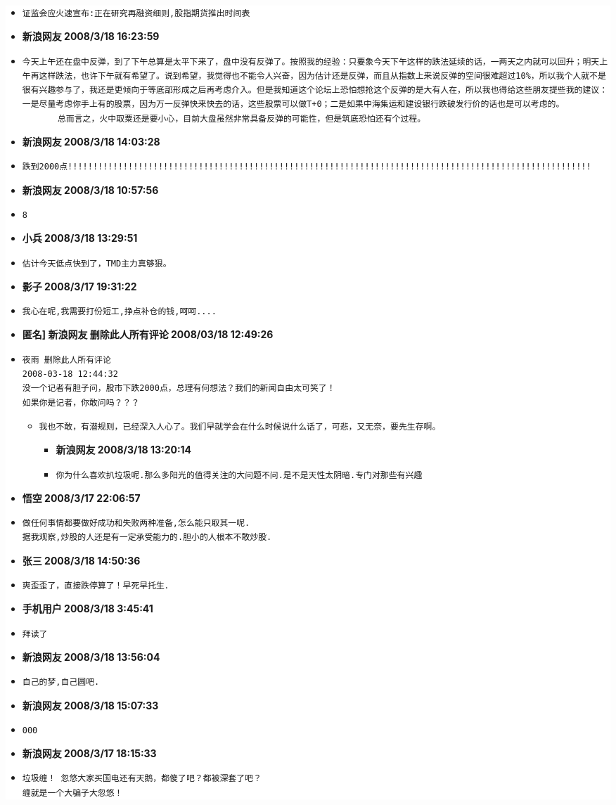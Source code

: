 - ```
  证监会应火速宣布:正在研究再融资细则,股指期货推出时间表
  ```
- **新浪网友 2008/3/18 16:23:59**
- ```
  今天上午还在盘中反弹，到了下午总算是太平下来了，盘中没有反弹了。按照我的经验：只要象今天下午这样的跌法延续的话，一两天之内就可以回升；明天上午再这样跌法，也许下午就有希望了。说到希望，我觉得也不能令人兴奋，因为估计还是反弹，而且从指数上来说反弹的空间很难超过10%，所以我个人就不是很有兴趣参与了，我还是更倾向于等底部形成之后再考虑介入。但是我知道这个论坛上恐怕想抢这个反弹的是大有人在，所以我也得给这些朋友提些我的建议：一是尽量考虑你手上有的股票，因为万一反弹快来快去的话，这些股票可以做T+0；二是如果中海集运和建设银行跌破发行价的话也是可以考虑的。
         总而言之，火中取粟还是要小心，目前大盘虽然非常具备反弹的可能性，但是筑底恐怕还有个过程。
  ```
- **新浪网友 2008/3/18 14:03:28**
- ```
  跌到2000点!!!!!!!!!!!!!!!!!!!!!!!!!!!!!!!!!!!!!!!!!!!!!!!!!!!!!!!!!!!!!!!!!!!!!!!!!!!!!!!!!!!!!!!!!!!!!!!!!!!!!!!!
  ```
- **新浪网友 2008/3/18 10:57:56**
- ```
  8
  ```
- **小兵 2008/3/18 13:29:51**
- ```
  估计今天低点快到了，TMD主力真够狠。
  ```
- **影子 2008/3/17 19:31:22**
- ```
  我心在呢,我需要打份短工,挣点补仓的钱,呵呵....
  ```
- **匿名] 新浪网友 删除此人所有评论  2008/03/18 12:49:26**
- ```
  夜雨 删除此人所有评论 
  2008-03-18 12:44:32 
  没一个记者有胆子问，股市下跌2000点，总理有何想法？我们的新闻自由太可笑了！
  如果你是记者，你敢问吗？？？
  ```
   - ```
     我也不敢，有潜规则，已经深入人心了。我们早就学会在什么时候说什么话了，可悲，又无奈，要先生存啊。
     ```
      - **新浪网友 2008/3/18 13:20:14**
      - ```
        你为什么喜欢扒垃圾呢.那么多阳光的值得关注的大问题不问.是不是天性太阴暗.专门对那些有兴趣
        ```
- **悟空 2008/3/17 22:06:57**
- ```
  做任何事情都要做好成功和失败两种准备,怎么能只取其一呢.
  据我观察,炒股的人还是有一定承受能力的.胆小的人根本不敢炒股.
  ```
- **张三 2008/3/18 14:50:36**
- ```
  爽歪歪了，直接跌停算了！早死早托生．
  ```
- **手机用户 2008/3/18 3:45:41**
- ```
  拜读了
  ```
- **新浪网友 2008/3/18 13:56:04**
- ```
  自己的梦,自己圆吧.
  ```
- **新浪网友 2008/3/18 15:07:33**
- ```
  000
  ```
- **新浪网友 2008/3/17 18:15:33**
- ```
  垃圾缠！ 忽悠大家买国电还有天鹅，都傻了吧？都被深套了吧？ 
  缠就是一个大骗子大忽悠！